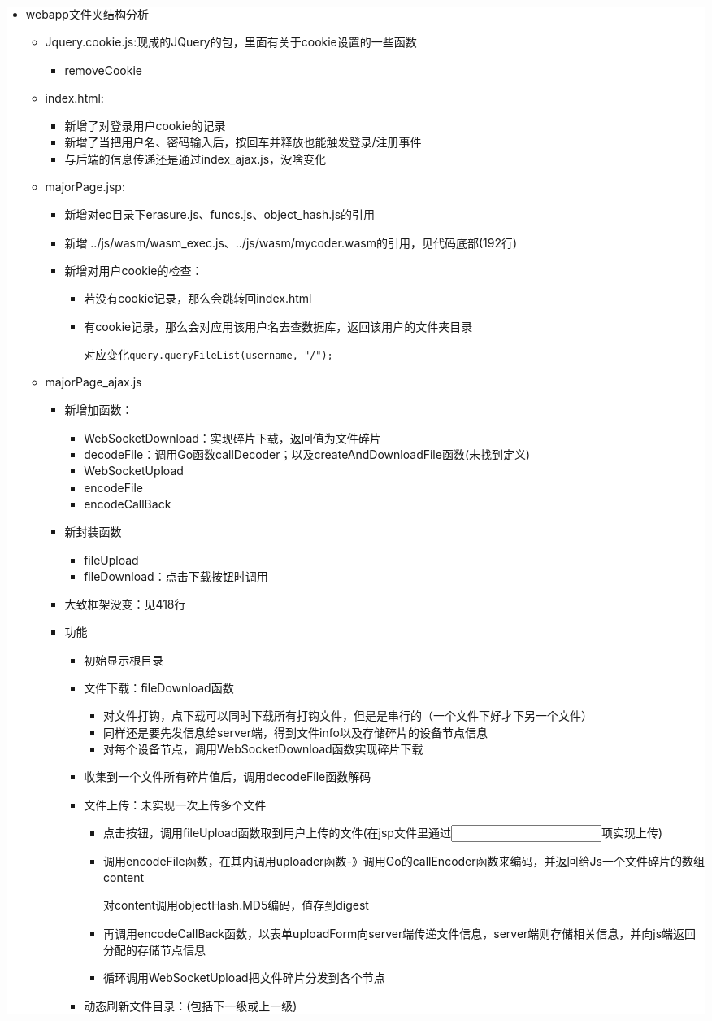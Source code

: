 * webapp文件夹结构分析

  * Jquery.cookie.js:现成的JQuery的包，里面有关于cookie设置的一些函数

    * removeCookie

  * index.html:

    * 新增了对登录用户cookie的记录
    * 新增了当把用户名、密码输入后，按回车并释放也能触发登录/注册事件
    * 与后端的信息传递还是通过index_ajax.js，没啥变化

  * majorPage.jsp:

    * 新增对ec目录下erasure.js、funcs.js、object_hash.js的引用

    * 新增 ../js/wasm/wasm_exec.js、../js/wasm/mycoder.wasm的引用，见代码底部(192行)

    * 新增对用户cookie的检查：

      * 若没有cookie记录，那么会跳转回index.html

      * 有cookie记录，那么会对应用该用户名去查数据库，返回该用户的文件夹目录

        对应变化`query.queryFileList(username, "/");`

  * majorPage_ajax.js

    * 新增加函数：
      * WebSocketDownload：实现碎片下载，返回值为文件碎片
      * decodeFile：调用Go函数callDecoder；以及createAndDownloadFile函数(未找到定义)
      * WebSocketUpload
      * encodeFile
      * encodeCallBack

    * 新封装函数
      * fileUpload
      * fileDownload：点击下载按钮时调用
    * 大致框架没变：见418行
    * 功能
      * 初始显示根目录
      
      * 文件下载：fileDownload函数
        * 对文件打钩，点下载可以同时下载所有打钩文件，但是是串行的（一个文件下好才下另一个文件）
        * 同样还是要先发信息给server端，得到文件info以及存储碎片的设备节点信息
        * 对每个设备节点，调用WebSocketDownload函数实现碎片下载
      * 收集到一个文件所有碎片值后，调用decodeFile函数解码
      
      * 文件上传：未实现一次上传多个文件
        
          * 点击按钮，调用fileUpload函数取到用户上传的文件(在jsp文件里通过<input>项实现上传)
          
          * 调用encodeFile函数，在其内调用uploader函数-》调用Go的callEncoder函数来编码，并返回给Js一个文件碎片的数组content
          
            对content调用objectHash.MD5编码，值存到digest
          
          * 再调用encodeCallBack函数，以表单uploadForm向server端传递文件信息，server端则存储相关信息，并向js端返回分配的存储节点信息
          
          * 循环调用WebSocketUpload把文件碎片分发到各个节点
          
      * 动态刷新文件目录：(包括下一级或上一级)
        